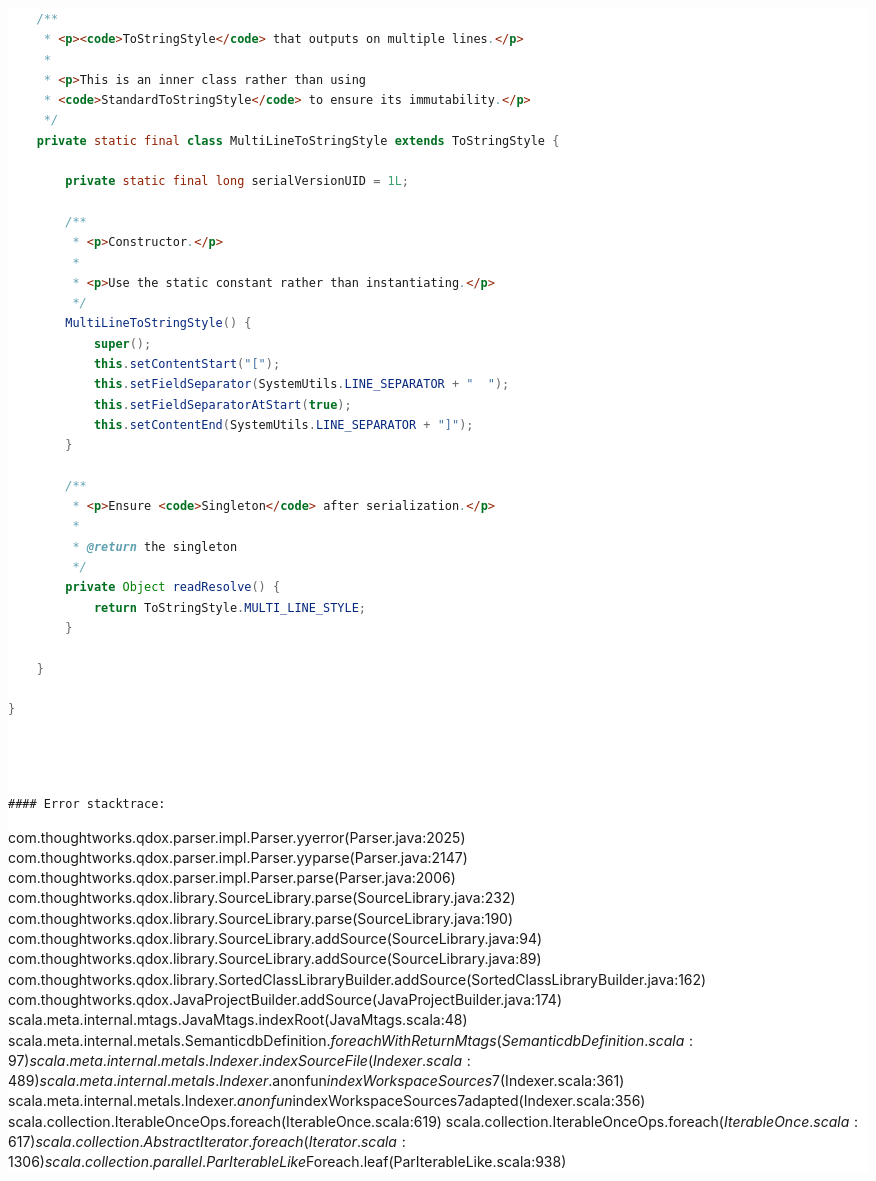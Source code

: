 ```java
    /**
     * <p><code>ToStringStyle</code> that outputs on multiple lines.</p>
     *
     * <p>This is an inner class rather than using
     * <code>StandardToStringStyle</code> to ensure its immutability.</p>
     */
    private static final class MultiLineToStringStyle extends ToStringStyle {

        private static final long serialVersionUID = 1L;

        /**
         * <p>Constructor.</p>
         *
         * <p>Use the static constant rather than instantiating.</p>
         */
        MultiLineToStringStyle() {
            super();
            this.setContentStart("[");
            this.setFieldSeparator(SystemUtils.LINE_SEPARATOR + "  ");
            this.setFieldSeparatorAtStart(true);
            this.setContentEnd(SystemUtils.LINE_SEPARATOR + "]");
        }

        /**
         * <p>Ensure <code>Singleton</code> after serialization.</p>
         *
         * @return the singleton
         */
        private Object readResolve() {
            return ToStringStyle.MULTI_LINE_STYLE;
        }

    }

}
```

```



#### Error stacktrace:

```
com.thoughtworks.qdox.parser.impl.Parser.yyerror(Parser.java:2025)
	com.thoughtworks.qdox.parser.impl.Parser.yyparse(Parser.java:2147)
	com.thoughtworks.qdox.parser.impl.Parser.parse(Parser.java:2006)
	com.thoughtworks.qdox.library.SourceLibrary.parse(SourceLibrary.java:232)
	com.thoughtworks.qdox.library.SourceLibrary.parse(SourceLibrary.java:190)
	com.thoughtworks.qdox.library.SourceLibrary.addSource(SourceLibrary.java:94)
	com.thoughtworks.qdox.library.SourceLibrary.addSource(SourceLibrary.java:89)
	com.thoughtworks.qdox.library.SortedClassLibraryBuilder.addSource(SortedClassLibraryBuilder.java:162)
	com.thoughtworks.qdox.JavaProjectBuilder.addSource(JavaProjectBuilder.java:174)
	scala.meta.internal.mtags.JavaMtags.indexRoot(JavaMtags.scala:48)
	scala.meta.internal.metals.SemanticdbDefinition$.foreachWithReturnMtags(SemanticdbDefinition.scala:97)
	scala.meta.internal.metals.Indexer.indexSourceFile(Indexer.scala:489)
	scala.meta.internal.metals.Indexer.$anonfun$indexWorkspaceSources$7(Indexer.scala:361)
	scala.meta.internal.metals.Indexer.$anonfun$indexWorkspaceSources$7$adapted(Indexer.scala:356)
	scala.collection.IterableOnceOps.foreach(IterableOnce.scala:619)
	scala.collection.IterableOnceOps.foreach$(IterableOnce.scala:617)
	scala.collection.AbstractIterator.foreach(Iterator.scala:1306)
	scala.collection.parallel.ParIterableLike$Foreach.leaf(ParIterableLike.scala:938)